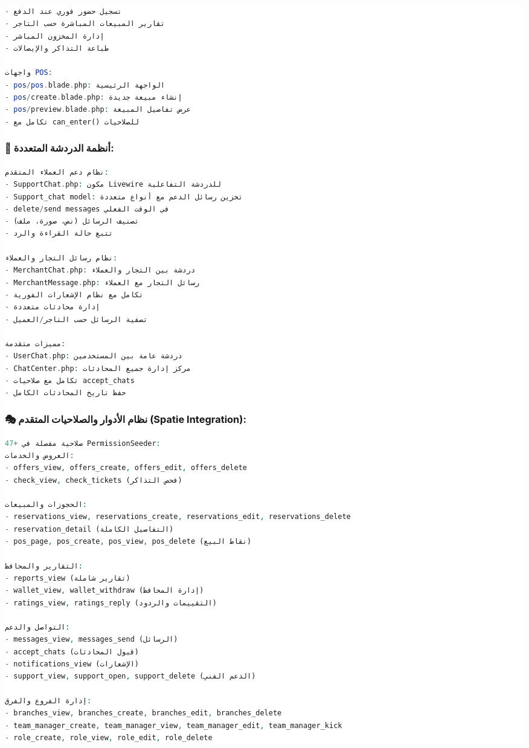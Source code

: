```php
- تسجيل حضور فوري عند الدفع
- تقارير المبيعات المباشرة حسب التاجر
- إدارة المخزون المباشر
- طباعة التذاكر والإيصالات

واجهات POS:
- pos/pos.blade.php: الواجهة الرئيسية
- pos/create.blade.php: إنشاء مبيعة جديدة
- pos/preview.blade.php: عرض تفاصيل المبيعة
- تكامل مع can_enter() للصلاحيات
```

### 💬 **أنظمة الدردشة المتعددة:**
```php
نظام دعم العملاء المتقدم:
- SupportChat.php: مكون Livewire للدردشة التفاعلية
- Support_chat model: تخزين رسائل الدعم مع أنواع متعددة
- delete/send messages في الوقت الفعلي
- تصنيف الرسائل (نص، صورة، ملف)
- تتبع حالة القراءة والرد

نظام رسائل التجار والعملاء:
- MerchantChat.php: دردشة بين التجار والعملاء
- MerchantMessage.php: رسائل التجار مع العملاء
- تكامل مع نظام الإشعارات الفورية
- إدارة محادثات متعددة
- تصفية الرسائل حسب التاجر/العميل

مميزات متقدمة:
- UserChat.php: دردشة عامة بين المستخدمين
- ChatCenter.php: مركز إدارة جميع المحادثات
- تكامل مع صلاحيات accept_chats
- حفظ تاريخ المحادثات الكامل
```

### 🎭 **نظام الأدوار والصلاحيات المتقدم (Spatie Integration):**
```php
47+ صلاحية مفصلة في PermissionSeeder:
العروض والخدمات:
- offers_view, offers_create, offers_edit, offers_delete
- check_view, check_tickets (فحص التذاكر)

الحجوزات والمبيعات:
- reservations_view, reservations_create, reservations_edit, reservations_delete
- reservation_detail (التفاصيل الكاملة)
- pos_page, pos_create, pos_view, pos_delete (نقاط البيع)

التقارير والمحافظ:
- reports_view (تقارير شاملة)
- wallet_view, wallet_withdraw (إدارة المحافظ)
- ratings_view, ratings_reply (التقييمات والردود)

التواصل والدعم:
- messages_view, messages_send (الرسائل)
- accept_chats (قبول المحادثات)
- notifications_view (الإشعارات)
- support_view, support_open, support_delete (الدعم الفني)

إدارة الفروع والفرق:
- branches_view, branches_create, branches_edit, branches_delete
- team_manager_create, team_manager_view, team_manager_edit, team_manager_kick
- role_create, role_view, role_edit, role_delete
```